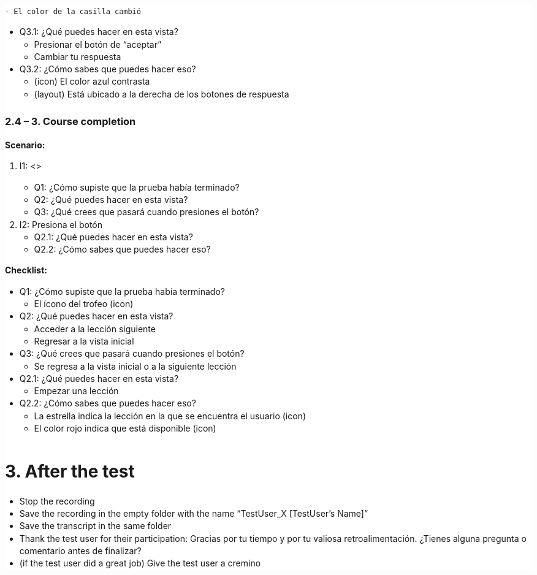     - El color de la casilla cambió
- Q3.1: ¿Qué puedes hacer en esta vista?
    - Presionar el botón de “aceptar”
    - Cambiar tu respuesta
- Q3.2: ¿Cómo sabes que puedes hacer eso?
    - (icon) El color azul contrasta
    - (layout) Está ubicado a la derecha de los botones de respuesta

### 2.4 – 3. Course completion

**Scenario:**

1. I1: <<Terminar de contestar la pregunta>>
    - Q1: ¿Cómo supiste que la prueba había terminado?
    - Q2: ¿Qué puedes hacer en esta vista?
    - Q3: ¿Qué crees que pasará cuando presiones el botón?
2. I2: Presiona el botón
    - Q2.1: ¿Qué puedes hacer en esta vista?
    - Q2.2: ¿Cómo sabes que puedes hacer eso?

**Checklist:**

- Q1: ¿Cómo supiste que la prueba había terminado?
    - El ícono del trofeo (icon)
- Q2: ¿Qué puedes hacer en esta vista?
    - Acceder a la lección siguiente
    - Regresar a la vista inicial
- Q3: ¿Qué crees que pasará cuando presiones el botón?
    - Se regresa a la vista inicial o a la siguiente lección
- Q2.1: ¿Qué puedes hacer en esta vista?
    - Empezar una lección
- Q2.2: ¿Cómo sabes que puedes hacer eso?
    - La estrella indica la lección en la que se encuentra el usuario (icon)
    - El color rojo indica que está disponible (icon)

# 3. After the test

- Stop the recording
- Save the recording in the empty folder with the name “TestUser_X [TestUser’s Name]”
- Save the transcript in the same folder
- Thank the test user for their participation: Gracias por tu tiempo y por tu valiosa retroalimentación. ¿Tienes alguna pregunta o comentario antes de finalizar?
- (if the test user did a great job) Give the test user a cremino